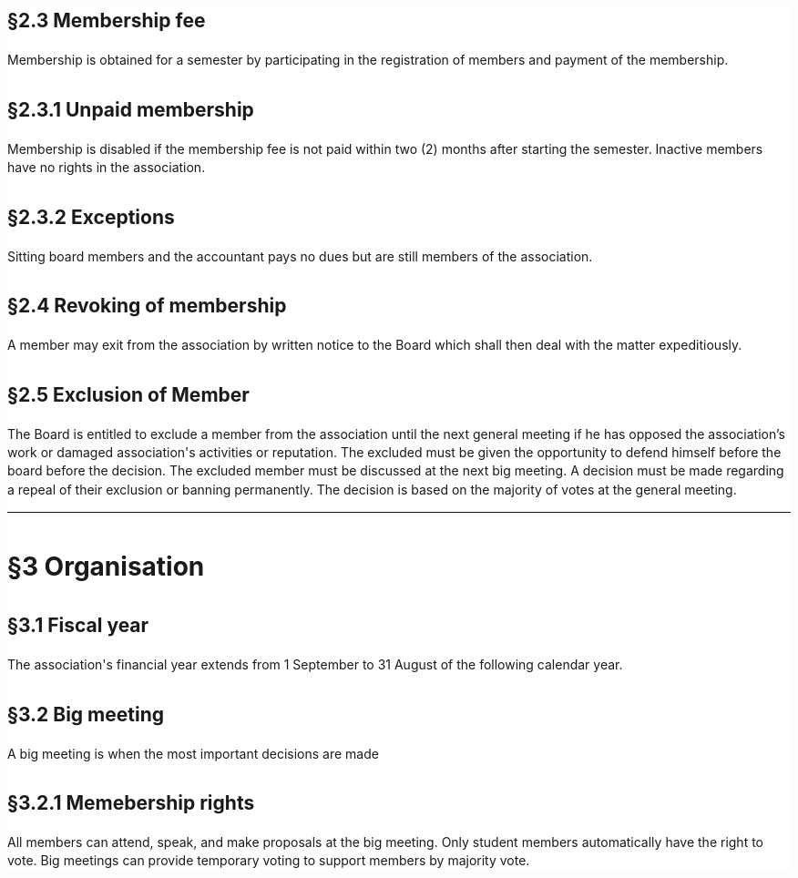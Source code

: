 ## §2.3 Membership fee

Membership is obtained for a semester by participating in the registration of members and payment of the membership.

## §2.3.1 Unpaid membership

Membership is disabled if the membership fee is not paid within two (2) months after starting the semester. Inactive members have no rights in the association.

## §2.3.2 Exceptions

Sitting board members and the accountant pays no dues but are still members of the association.

## §2.4 Revoking of membership

A member may exit from the association by written notice to the Board which shall then deal with the matter expeditiously.

## §2.5 Exclusion of Member

The Board is entitled to exclude a member from the association until the next general meeting if he has opposed the association’s work or damaged association's activities or reputation. The excluded must be given the opportunity to defend himself before the board before the decision. The excluded member must be discussed at the next big meeting. A decision must be made regarding a repeal of their exclusion or banning permanently. The decision is based on the majority of votes at the general meeting.


-------------------------------------------------------------------------------------------



# §3 Organisation

## §3.1 Fiscal year

The association's financial year extends from 1 September to 31 August of the following calendar year.

## §3.2 Big meeting

A big meeting is when the most important decisions are made

## §3.2.1 Memebership rights

All members can attend, speak, and make proposals at the big meeting. Only student members automatically have the right to vote. Big meetings can provide temporary voting to support members by majority vote.

